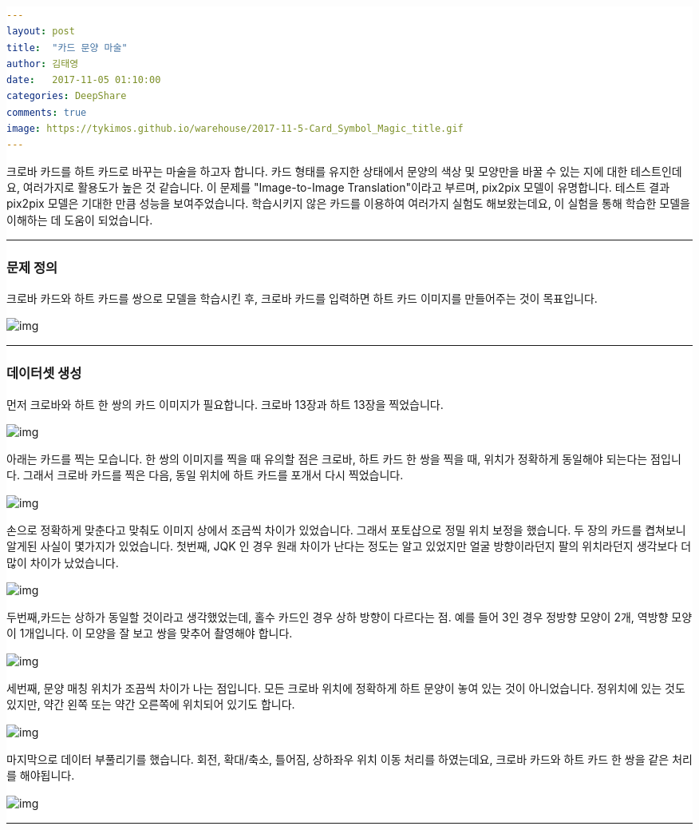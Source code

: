 ```yaml
---
layout: post
title:  "카드 문양 마술"
author: 김태영
date:   2017-11-05 01:10:00
categories: DeepShare
comments: true
image: https://tykimos.github.io/warehouse/2017-11-5-Card_Symbol_Magic_title.gif
---
```

크로바 카드를 하트 카드로 바꾸는 마술을 하고자 합니다. 카드 형태를 유지한 상태에서 문양의 색상 및 모양만을 바꿀 수 있는 지에 대한 테스트인데요, 여러가지로 활용도가 높은 것 같습니다. 이 문제를 "Image-to-Image Translation"이라고 부르며, pix2pix 모델이 유명합니다. 테스트 결과 pix2pix 모델은 기대한 만큼 성능을 보여주었습니다. 학습시키지 않은 카드를 이용하여 여러가지 실험도 해보왔는데요, 이 실험을 통해 학습한 모델을 이해하는 데 도움이 되었습니다.

---
### 문제 정의

크로바 카드와 하트 카드를 쌍으로 모델을 학습시킨 후, 크로바 카드를 입력하면 하트 카드 이미지를 만들어주는 것이 목표입니다.

![img](https://tykimos.github.io/warehouse/2017-11-5-Card_Symbol_Magic_01.png)

---
### 데이터셋 생성

먼저 크로바와 하트 한 쌍의 카드 이미지가 필요합니다. 크로바 13장과 하트 13장을 찍었습니다.

![img](https://tykimos.github.io/warehouse/2017-11-5-Card_Symbol_Magic_04.png)

아래는 카드를 찍는 모습니다. 한 쌍의 이미지를 찍을 때 유의할 점은 크로바, 하트 카드 한 쌍을 찍을 때, 위치가 정확하게 동일해야 되는다는 점입니다. 그래서 크로바 카드를 찍은 다음, 동일 위치에 하트 카드를 포개서 다시 찍었습니다.

![img](https://tykimos.github.io/warehouse/2017-11-5-Card_Symbol_Magic_02.png)

손으로 정확하게 맞춘다고 맞춰도 이미지 상에서 조금씩 차이가 있었습니다. 그래서 포토샵으로 정밀 위치 보정을 했습니다. 두 장의 카드를 켭쳐보니 알게된 사실이 몇가지가 있었습니다. 첫번째, JQK 인 경우 원래 차이가 난다는 정도는 알고 있었지만 얼굴 방향이라던지 팔의 위치라던지 생각보다 더 많이 차이가 났었습니다.

![img](https://tykimos.github.io/warehouse/2017-11-5-Card_Symbol_Magic_03.png)

두번째,카드는 상하가 동일할 것이라고 생각했었는데, 홀수 카드인 경우 상하 방향이 다르다는 점. 예를 들어 3인 경우 정방향 모양이 2개, 역방향 모양이 1개입니다. 이 모양을 잘 보고 쌍을 맞추어 촬영해야 합니다.

![img](https://tykimos.github.io/warehouse/2017-11-5-Card_Symbol_Magic_05.png)

세번째, 문양 매칭 위치가 조끔씩 차이가 나는 점입니다. 모든 크로바 위치에 정확하게 하트 문양이 놓여 있는 것이 아니었습니다. 정위치에 있는 것도 있지만, 약간 왼쪽 또는 약간 오른쪽에 위치되어 있기도 합니다.

![img](https://tykimos.github.io/warehouse/2017-11-5-Card_Symbol_Magic_06.png)

마지막으로 데이터 부풀리기를 했습니다. 회전, 확대/축소, 틀어짐, 상하좌우 위치 이동 처리를 하였는데요, 크로바 카드와 하트 카드 한 쌍을 같은 처리를 해야됩니다.

![img](https://tykimos.github.io/warehouse/2017-11-5-Card_Symbol_Magic_07.png)

---